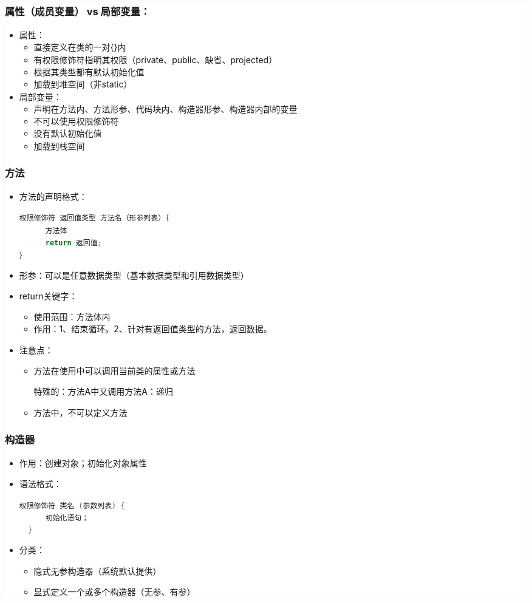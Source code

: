### 属性（成员变量） vs 局部变量：

- 属性：
  - 直接定义在类的一对{}内
  - 有权限修饰符指明其权限（private、public、缺省、projected）
  - 根据其类型都有默认初始化值
  - 加载到堆空间（非static）
- 局部变量：
  - 声明在方法内、方法形参、代码块内、构造器形参、构造器内部的变量
  - 不可以使用权限修饰符
  - 没有默认初始化值
  - 加载到栈空间

### 方法

- 方法的声明格式：

  ```java
  权限修饰符 返回值类型 方法名（形参列表）｛
  		方法体
  		return 返回值;
  ｝
  ```

- 形参：可以是任意数据类型（基本数据类型和引用数据类型）

- return关键字：

  - 使用范围：方法体内
  - 作用：1、结束循环。2、针对有返回值类型的方法，返回数据。

- 注意点：

  - 方法在使用中可以调用当前类的属性或方法

    特殊的：方法A中又调用方法A：递归

  - 方法中，不可以定义方法

### 构造器

- 作用：创建对象；初始化对象属性

- 语法格式：

  ```java
  权限修饰符 类名 (参数列表) {
  		初始化语句；
  	}
  ```

  

- 分类：

  - 隐式无参构造器（系统默认提供）

  - 显式定义一个或多个构造器（无参、有参）
